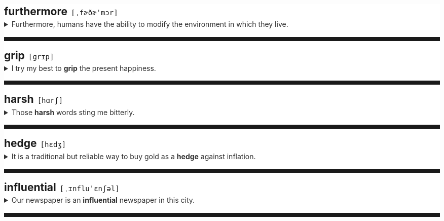 <div style="display: flex;align-items: baseline;">
    <h2 style="margin-bottom: 0;margin-top: 0">furthermore</h2>
    <p style="padding:0 .5em; margin: 0;font-family: monospace;">[ˌfɚðɚˈmɔr]</p>
    <p class="interpretation_6835" style="display:none ;padding:0 .5em; margin: 0; white-space: nowrap;overflow: hidden;text-overflow: ellipsis;">adv. 而且；此外</p>
</div>
<details class="details_6835"><summary style="color: #303030;">Furthermore, humans have the ability to modify the environment in which they live.</summary></details>
<hr style="padding-bottom: 0.5em;" />


<div style="display: flex;align-items: baseline;">
    <h2 style="margin-bottom: 0;margin-top: 0">grip</h2>
    <p style="padding:0 .5em; margin: 0;font-family: monospace;">[ɡrɪp]</p>
    <p class="interpretation_6835" style="display:none ;padding:0 .5em; margin: 0; white-space: nowrap;overflow: hidden;text-overflow: ellipsis;">v. 紧握；紧抓；吸引住
n. 紧握；掌握；控制；把手</p>
</div>
<details class="details_6835"><summary style="color: #303030;">I try my best to <strong>grip</strong> the present happiness.</summary></details>
<hr style="padding-bottom: 0.5em;" />


<div style="display: flex;align-items: baseline;">
    <h2 style="margin-bottom: 0;margin-top: 0">harsh</h2>
    <p style="padding:0 .5em; margin: 0;font-family: monospace;">[hɑrʃ]</p>
    <p class="interpretation_6835" style="display:none ;padding:0 .5em; margin: 0; white-space: nowrap;overflow: hidden;text-overflow: ellipsis;">adj. 严厉的；严酷的；刺耳的</p>
</div>
<details class="details_6835"><summary style="color: #303030;">Those <strong>harsh</strong> words sting me bitterly.</summary></details>
<hr style="padding-bottom: 0.5em;" />


<div style="display: flex;align-items: baseline;">
    <h2 style="margin-bottom: 0;margin-top: 0">hedge</h2>
    <p style="padding:0 .5em; margin: 0;font-family: monospace;">[hɛdʒ]</p>
    <p class="interpretation_6835" style="display:none ;padding:0 .5em; margin: 0; white-space: nowrap;overflow: hidden;text-overflow: ellipsis;">n. 树篱；防止损失的手段
v. 用树篱围住；限制；避免</p>
</div>
<details class="details_6835"><summary style="color: #303030;">It is a traditional but reliable way to buy gold as a <strong>hedge</strong> against inflation.</summary></details>
<hr style="padding-bottom: 0.5em;" />


<div style="display: flex;align-items: baseline;">
    <h2 style="margin-bottom: 0;margin-top: 0">influential</h2>
    <p style="padding:0 .5em; margin: 0;font-family: monospace;">[ˌɪnfluˈɛnʃəl]</p>
    <p class="interpretation_6835" style="display:none ;padding:0 .5em; margin: 0; white-space: nowrap;overflow: hidden;text-overflow: ellipsis;">adj. 有影响力的</p>
</div>
<details class="details_6835"><summary style="color: #303030;">Our newspaper is an <strong>influential</strong> newspaper in this city.</summary></details>
<hr style="padding-bottom: 0.5em;" />
